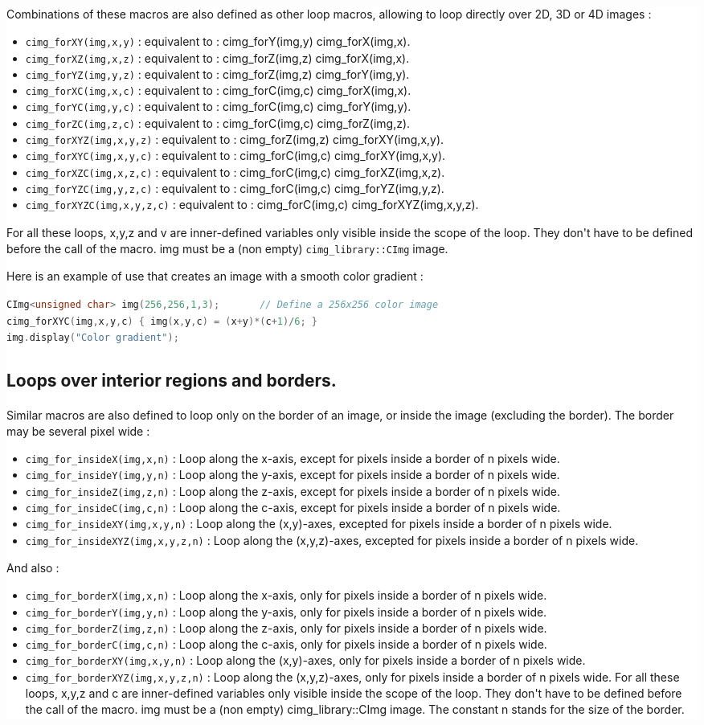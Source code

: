 Combinations of these macros are also defined as other loop macros, allowing to loop directly over 2D, 3D or 4D images :

- `cimg_forXY(img,x,y)` : equivalent to : cimg_forY(img,y) cimg_forX(img,x).
- `cimg_forXZ(img,x,z)` : equivalent to : cimg_forZ(img,z) cimg_forX(img,x).
- `cimg_forYZ(img,y,z)` : equivalent to : cimg_forZ(img,z) cimg_forY(img,y).
- `cimg_forXC(img,x,c)` : equivalent to : cimg_forC(img,c) cimg_forX(img,x).
- `cimg_forYC(img,y,c)` : equivalent to : cimg_forC(img,c) cimg_forY(img,y).
- `cimg_forZC(img,z,c)` : equivalent to : cimg_forC(img,c) cimg_forZ(img,z).
- `cimg_forXYZ(img,x,y,z)` : equivalent to : cimg_forZ(img,z) cimg_forXY(img,x,y).
- `cimg_forXYC(img,x,y,c)` : equivalent to : cimg_forC(img,c) cimg_forXY(img,x,y).
- `cimg_forXZC(img,x,z,c)` : equivalent to : cimg_forC(img,c) cimg_forXZ(img,x,z).
- `cimg_forYZC(img,y,z,c)` : equivalent to : cimg_forC(img,c) cimg_forYZ(img,y,z).
- `cimg_forXYZC(img,x,y,z,c)` : equivalent to : cimg_forC(img,c) cimg_forXYZ(img,x,y,z).
    
For all these loops, x,y,z and v are inner-defined variables only visible inside the scope of the loop. They don't have to be defined before the call of the macro.
img must be a (non empty) `cimg_library::CImg` image.

Here is an example of use that creates an image with a smooth color gradient :

```c++
CImg<unsigned char> img(256,256,1,3);       // Define a 256x256 color image
cimg_forXYC(img,x,y,c) { img(x,y,c) = (x+y)*(c+1)/6; }
img.display("Color gradient");
```
## Loops over interior regions and borders.

Similar macros are also defined to loop only on the border of an image, or inside the image (excluding the border). The border may be several pixel wide :

- `cimg_for_insideX(img,x,n)` : Loop along the x-axis, except for pixels inside a border of n pixels wide.
- `cimg_for_insideY(img,y,n)` : Loop along the y-axis, except for pixels inside a border of n pixels wide.
- `cimg_for_insideZ(img,z,n)` : Loop along the z-axis, except for pixels inside a border of n pixels wide.
- `cimg_for_insideC(img,c,n)` : Loop along the c-axis, except for pixels inside a border of n pixels wide.
- `cimg_for_insideXY(img,x,y,n)` : Loop along the (x,y)-axes, excepted for pixels inside a border of n pixels wide.
- `cimg_for_insideXYZ(img,x,y,z,n)` : Loop along the (x,y,z)-axes, excepted for pixels inside a border of n pixels wide.

And also :

- `cimg_for_borderX(img,x,n)` : Loop along the x-axis, only for pixels inside a border of n pixels wide.
- `cimg_for_borderY(img,y,n)` : Loop along the y-axis, only for pixels inside a border of n pixels wide.
- `cimg_for_borderZ(img,z,n)` : Loop along the z-axis, only for pixels inside a border of n pixels wide.
- `cimg_for_borderC(img,c,n)` : Loop along the c-axis, only for pixels inside a border of n pixels wide.
- `cimg_for_borderXY(img,x,y,n)` : Loop along the (x,y)-axes, only for pixels inside a border of n pixels wide.
- `cimg_for_borderXYZ(img,x,y,z,n)` : Loop along the (x,y,z)-axes, only for pixels inside a border of n pixels wide.
    For all these loops, x,y,z and c are inner-defined variables only visible inside the scope of the loop. They don't have to be defined before the call of the macro.
    img must be a (non empty) cimg_library::CImg image.
    The constant n stands for the size of the border.
